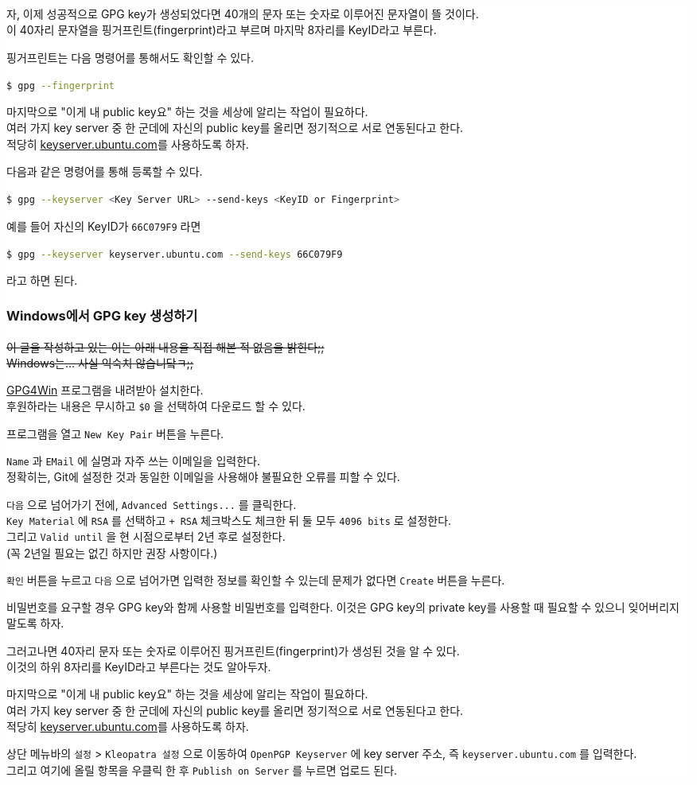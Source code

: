 자, 이제 성공적으로 GPG key가 생성되었다면 40개의 문자 또는 숫자로 이루어진 문자열이 뜰 것이다.    
이 40자리 문자열을 핑거프린트(fingerprint)라고 부르며 마지막 8자리를 KeyID라고 부른다.

핑거프린트는 다음 명령어를 통해서도 확인할 수 있다.

```bash
$ gpg --fingerprint
```

마지막으로 "이게 내 public key요" 하는 것을 세상에 알리는 작업이 필요하다.    
여러 가지 key server 중 한 군데에 자신의 public key를 올리면 정기적으로 서로 연동된다고 한다.    
적당히 [keyserver.ubuntu.com](https://keyserver.ubuntu.com)를 사용하도록 하자.

다음과 같은 명령어를 통해 등록할 수 있다.

```bash
$ gpg --keyserver <Key Server URL> --send-keys <KeyID or Fingerprint>
```

예를 들어 자신의 KeyID가 `66C079F9` 라면

```bash
$ gpg --keyserver keyserver.ubuntu.com --send-keys 66C079F9
```

라고 하면 된다.

### Windows에서 GPG key 생성하기
~~이 글을 작성하고 있는 이는 아래 내용을 직접 해본 적 없음을 밝힌다;;~~    
~~Windows는... 사실 익숙치 않습니닼ㅋ;;~~    

[GPG4Win](https://www.gpg4win.org/index.html) 프로그램을 내려받아 설치한다.    
후원하라는 내용은 무시하고 `$0` 을 선택하여 다운로드 할 수 있다.

프로그램을 열고 `New Key Pair` 버튼을 누른다.

`Name` 과 `EMail` 에 실명과 자주 쓰는 이메일을 입력한다.    
정확히는, Git에 설정한 것과 동일한 이메일을 사용해야 불필요한 오류를 피할 수 있다.

`다음` 으로 넘어가기 전에, `Advanced Settings...` 를 클릭한다.    
`Key Material` 에 `RSA` 를 선택하고 `+ RSA` 체크박스도 체크한 뒤 둘 모두 `4096 bits` 로 설정한다.    
그리고 `Valid until` 을 현 시점으로부터 2년 후로 설정한다.    
(꼭 2년일 필요는 없긴 하지만 권장 사항이다.)    

`확인` 버튼을 누르고 `다음` 으로 넘어가면 입력한 정보를 확인할 수 있는데 문제가 없다면 `Create` 버튼을 누른다.

비밀번호를 요구할 경우 GPG key와 함께 사용할 비밀번호를 입력한다.
이것은 GPG key의 private key를 사용할 때 필요할 수 있으니 잊어버리지 말도록 하자.

그러고나면 40자리 문자 또는 숫자로 이루어진 핑거프린트(fingerprint)가 생성된 것을 알 수 있다.    
이것의 하위 8자리를 KeyID라고 부른다는 것도 알아두자.

마지막으로 "이게 내 public key요" 하는 것을 세상에 알리는 작업이 필요하다.    
여러 가지 key server 중 한 군데에 자신의 public key를 올리면 정기적으로 서로 연동된다고 한다.    
적당히 [keyserver.ubuntu.com](https://keyserver.ubuntu.com)를 사용하도록 하자.    

상단 메뉴바의 `설정` > `Kleopatra 설정` 으로 이동하여 `OpenPGP Keyserver` 에 key server 주소, 즉 `keyserver.ubuntu.com` 를 입력한다.    
그리고 여기에 올릴 항목을 우클릭 한 후 `Publish on Server` 를 누르면 업로드 된다.
